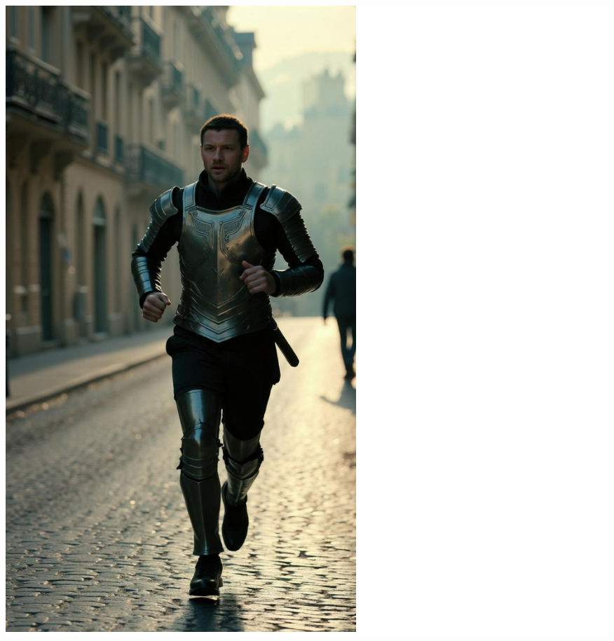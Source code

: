 <img src="https://github.com/Willian7004/media-blog/blob/main/files/202507/2025070308/ComfyUI_00423_.jpg?raw=true" style="width:500px;" />
</div>
